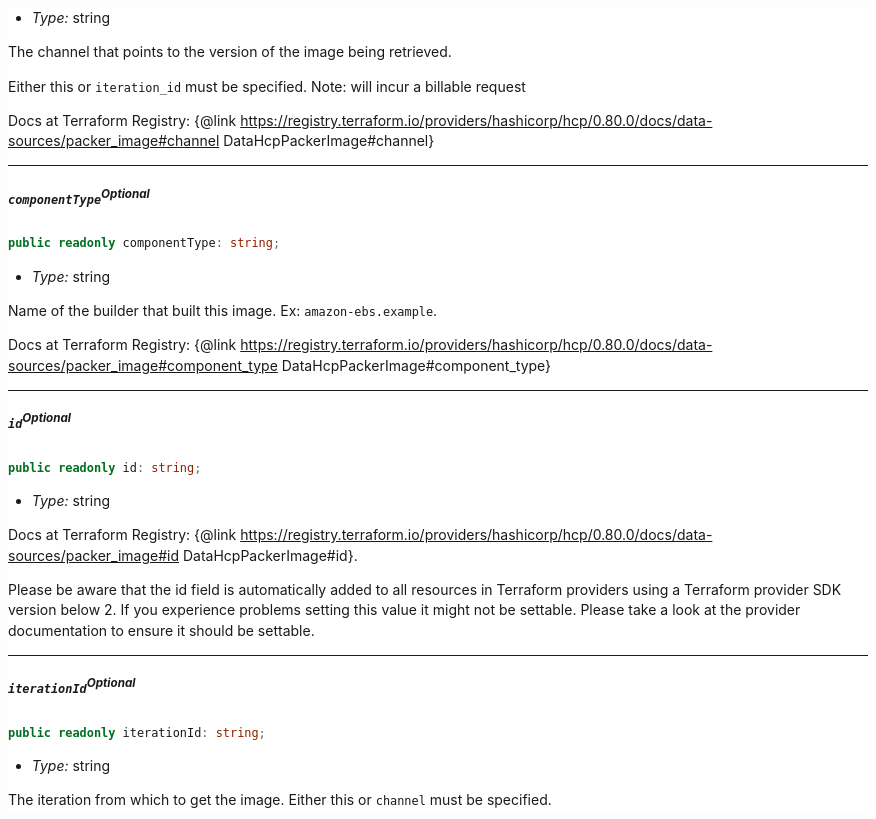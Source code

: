 - *Type:* string

The channel that points to the version of the image being retrieved.

Either this or `iteration_id` must be specified. Note: will incur a billable request

Docs at Terraform Registry: {@link https://registry.terraform.io/providers/hashicorp/hcp/0.80.0/docs/data-sources/packer_image#channel DataHcpPackerImage#channel}

---

##### `componentType`<sup>Optional</sup> <a name="componentType" id="@cdktf/provider-hcp.dataHcpPackerImage.DataHcpPackerImageConfig.property.componentType"></a>

```typescript
public readonly componentType: string;
```

- *Type:* string

Name of the builder that built this image. Ex: `amazon-ebs.example`.

Docs at Terraform Registry: {@link https://registry.terraform.io/providers/hashicorp/hcp/0.80.0/docs/data-sources/packer_image#component_type DataHcpPackerImage#component_type}

---

##### `id`<sup>Optional</sup> <a name="id" id="@cdktf/provider-hcp.dataHcpPackerImage.DataHcpPackerImageConfig.property.id"></a>

```typescript
public readonly id: string;
```

- *Type:* string

Docs at Terraform Registry: {@link https://registry.terraform.io/providers/hashicorp/hcp/0.80.0/docs/data-sources/packer_image#id DataHcpPackerImage#id}.

Please be aware that the id field is automatically added to all resources in Terraform providers using a Terraform provider SDK version below 2.
If you experience problems setting this value it might not be settable. Please take a look at the provider documentation to ensure it should be settable.

---

##### `iterationId`<sup>Optional</sup> <a name="iterationId" id="@cdktf/provider-hcp.dataHcpPackerImage.DataHcpPackerImageConfig.property.iterationId"></a>

```typescript
public readonly iterationId: string;
```

- *Type:* string

The iteration from which to get the image. Either this or `channel` must be specified.
